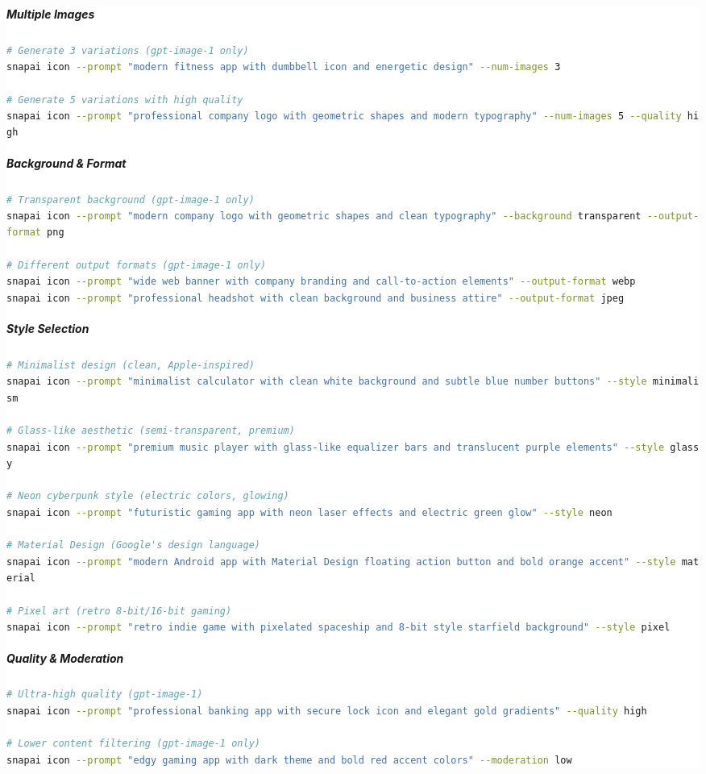 ##### Multiple Images

```bash
# Generate 3 variations (gpt-image-1 only)
snapai icon --prompt "modern fitness app with dumbbell icon and energetic design" --num-images 3

# Generate 5 variations with high quality
snapai icon --prompt "professional company logo with geometric shapes and modern typography" --num-images 5 --quality high
```

##### Background & Format

```bash
# Transparent background (gpt-image-1 only)
snapai icon --prompt "modern company logo with geometric shapes and clean typography" --background transparent --output-format png

# Different output formats (gpt-image-1 only)
snapai icon --prompt "wide web banner with company branding and call-to-action elements" --output-format webp
snapai icon --prompt "professional headshot with clean background and business attire" --output-format jpeg
```

##### Style Selection

```bash
# Minimalist design (clean, Apple-inspired)
snapai icon --prompt "minimalist calculator with clean white background and subtle blue number buttons" --style minimalism

# Glass-like aesthetic (semi-transparent, premium)
snapai icon --prompt "premium music player with glass-like equalizer bars and translucent purple elements" --style glassy

# Neon cyberpunk style (electric colors, glowing)
snapai icon --prompt "futuristic gaming app with neon laser effects and electric green glow" --style neon

# Material Design (Google's design language)
snapai icon --prompt "modern Android app with Material Design floating action button and bold orange accent" --style material

# Pixel art (retro 8-bit/16-bit gaming)
snapai icon --prompt "retro indie game with pixelated spaceship and 8-bit style starfield background" --style pixel
```

##### Quality & Moderation

```bash
# Ultra-high quality (gpt-image-1)
snapai icon --prompt "professional banking app with secure lock icon and elegant gold gradients" --quality high

# Lower content filtering (gpt-image-1 only)
snapai icon --prompt "edgy gaming app with dark theme and bold red accent colors" --moderation low
```
